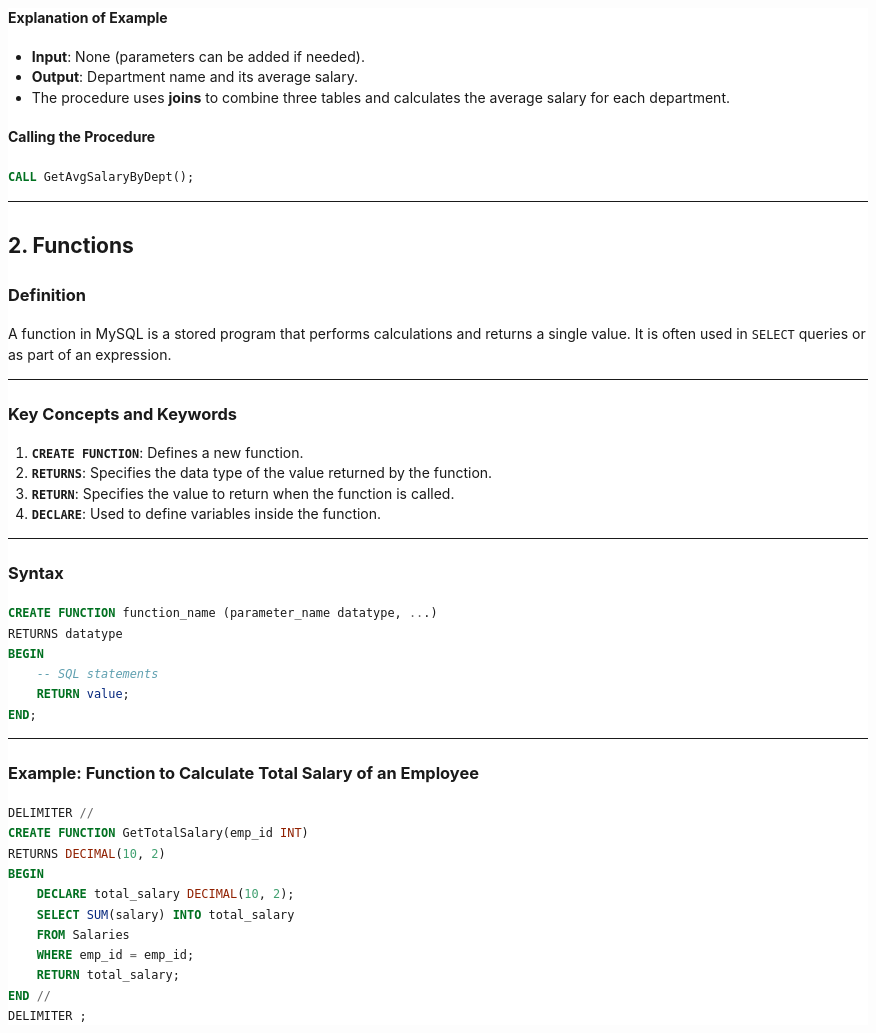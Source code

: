 #### **Explanation of Example**
- **Input**: None (parameters can be added if needed).
- **Output**: Department name and its average salary.
- The procedure uses **joins** to combine three tables and calculates the average salary for each department.

#### **Calling the Procedure**
```sql
CALL GetAvgSalaryByDept();
```

---

## **2. Functions**

### **Definition**
A function in MySQL is a stored program that performs calculations and returns a single value. It is often used in `SELECT` queries or as part of an expression.

---

### **Key Concepts and Keywords**
1. **`CREATE FUNCTION`**: Defines a new function.
2. **`RETURNS`**: Specifies the data type of the value returned by the function.
3. **`RETURN`**: Specifies the value to return when the function is called.
4. **`DECLARE`**: Used to define variables inside the function.

---

### **Syntax**
```sql
CREATE FUNCTION function_name (parameter_name datatype, ...)
RETURNS datatype
BEGIN
    -- SQL statements
    RETURN value;
END;
```

---

### **Example: Function to Calculate Total Salary of an Employee**
```sql
DELIMITER //
CREATE FUNCTION GetTotalSalary(emp_id INT)
RETURNS DECIMAL(10, 2)
BEGIN
    DECLARE total_salary DECIMAL(10, 2);
    SELECT SUM(salary) INTO total_salary
    FROM Salaries
    WHERE emp_id = emp_id;
    RETURN total_salary;
END //
DELIMITER ;
```
